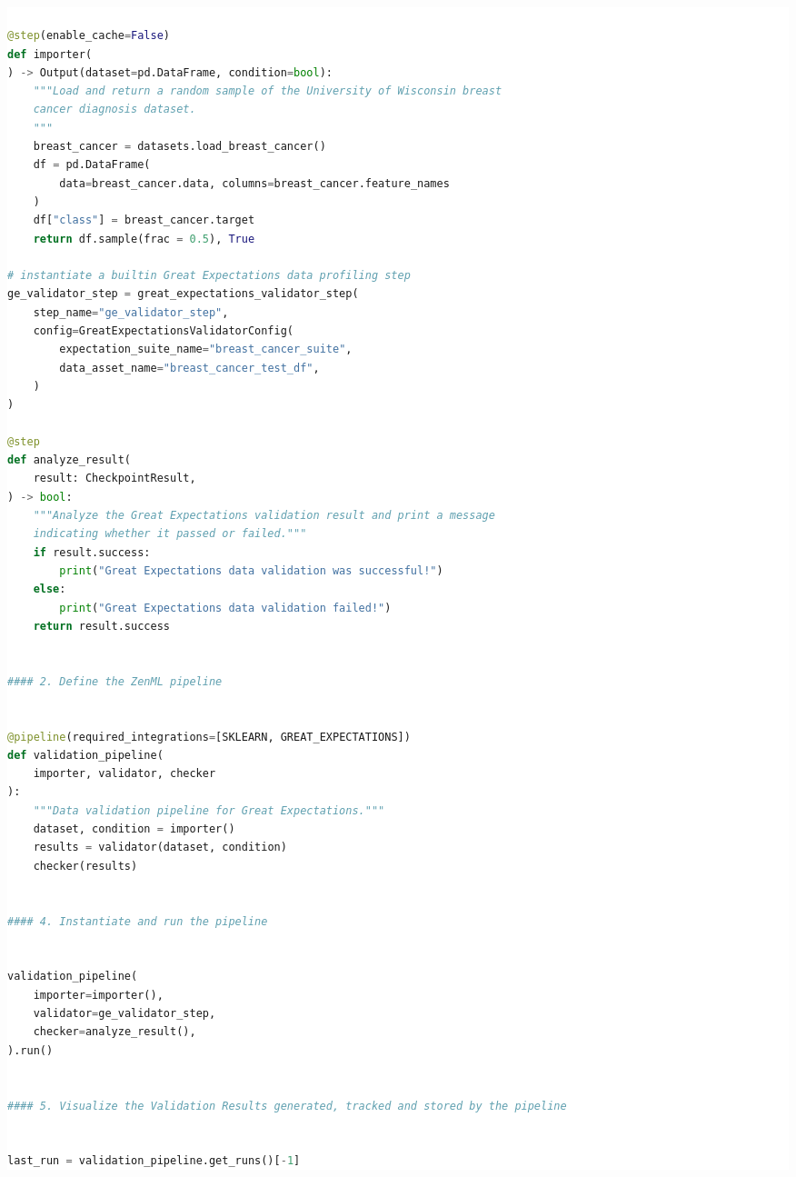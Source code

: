 ```python

@step(enable_cache=False)
def importer(
) -> Output(dataset=pd.DataFrame, condition=bool):
    """Load and return a random sample of the University of Wisconsin breast
    cancer diagnosis dataset.
    """
    breast_cancer = datasets.load_breast_cancer()
    df = pd.DataFrame(
        data=breast_cancer.data, columns=breast_cancer.feature_names
    )
    df["class"] = breast_cancer.target
    return df.sample(frac = 0.5), True

# instantiate a builtin Great Expectations data profiling step
ge_validator_step = great_expectations_validator_step(
    step_name="ge_validator_step",
    config=GreatExpectationsValidatorConfig(
        expectation_suite_name="breast_cancer_suite",
        data_asset_name="breast_cancer_test_df",
    )
)

@step
def analyze_result(
    result: CheckpointResult,
) -> bool:
    """Analyze the Great Expectations validation result and print a message
    indicating whether it passed or failed."""
    if result.success:
        print("Great Expectations data validation was successful!")
    else:
        print("Great Expectations data validation failed!")
    return result.success


#### 2. Define the ZenML pipeline


@pipeline(required_integrations=[SKLEARN, GREAT_EXPECTATIONS])
def validation_pipeline(
    importer, validator, checker
):
    """Data validation pipeline for Great Expectations."""
    dataset, condition = importer()
    results = validator(dataset, condition)
    checker(results)


#### 4. Instantiate and run the pipeline


validation_pipeline(
    importer=importer(),
    validator=ge_validator_step,
    checker=analyze_result(),
).run()


#### 5. Visualize the Validation Results generated, tracked and stored by the pipeline


last_run = validation_pipeline.get_runs()[-1]
```
